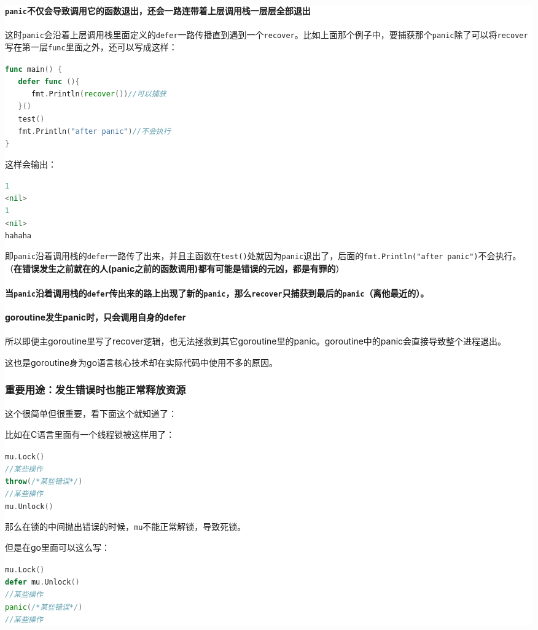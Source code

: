 #### `panic`不仅会导致调用它的函数退出，还会一路连带着上层调用栈一层层全部退出

这时`panic`会沿着上层调用栈里面定义的`defer`一路传播直到遇到一个`recover`。比如上面那个例子中，要捕获那个`panic`除了可以将`recover`写在第一层`func`里面之外，还可以写成这样：

```go
func main() {
   defer func (){
      fmt.Println(recover())//可以捕获
   }()
   test()
   fmt.Println("after panic")//不会执行
}
```

这样会输出：

```go
1
<nil>
1
<nil>
hahaha
```

即`panic`沿着调用栈的`defer`一路传了出来，并且主函数在`test()`处就因为`panic`退出了，后面的`fmt.Println("after panic")`不会执行。（**在错误发生之前就在的人(panic之前的函数调用)都有可能是错误的元凶，都是有罪的**）

#### 当`panic`沿着调用栈的`defer`传出来的路上出现了新的`panic`，那么`recover`只捕获到最后的`panic`（离他最近的）。

#### goroutine发生panic时，只会调用自身的defer

所以即便主goroutine里写了recover逻辑，也无法拯救到其它goroutine里的panic。goroutine中的panic会直接导致整个进程退出。

这也是goroutine身为go语言核心技术却在实际代码中使用不多的原因。

### 重要用途：发生错误时也能正常释放资源

这个很简单但很重要，看下面这个就知道了：

比如在C语言里面有一个线程锁被这样用了：

```C++
mu.Lock()
//某些操作
throw(/*某些错误*/)
//某些操作
mu.Unlock()
```

那么在锁的中间抛出错误的时候，`mu`不能正常解锁，导致死锁。

但是在go里面可以这么写：

```go
mu.Lock()
defer mu.Unlock()
//某些操作
panic(/*某些错误*/)
//某些操作
```
